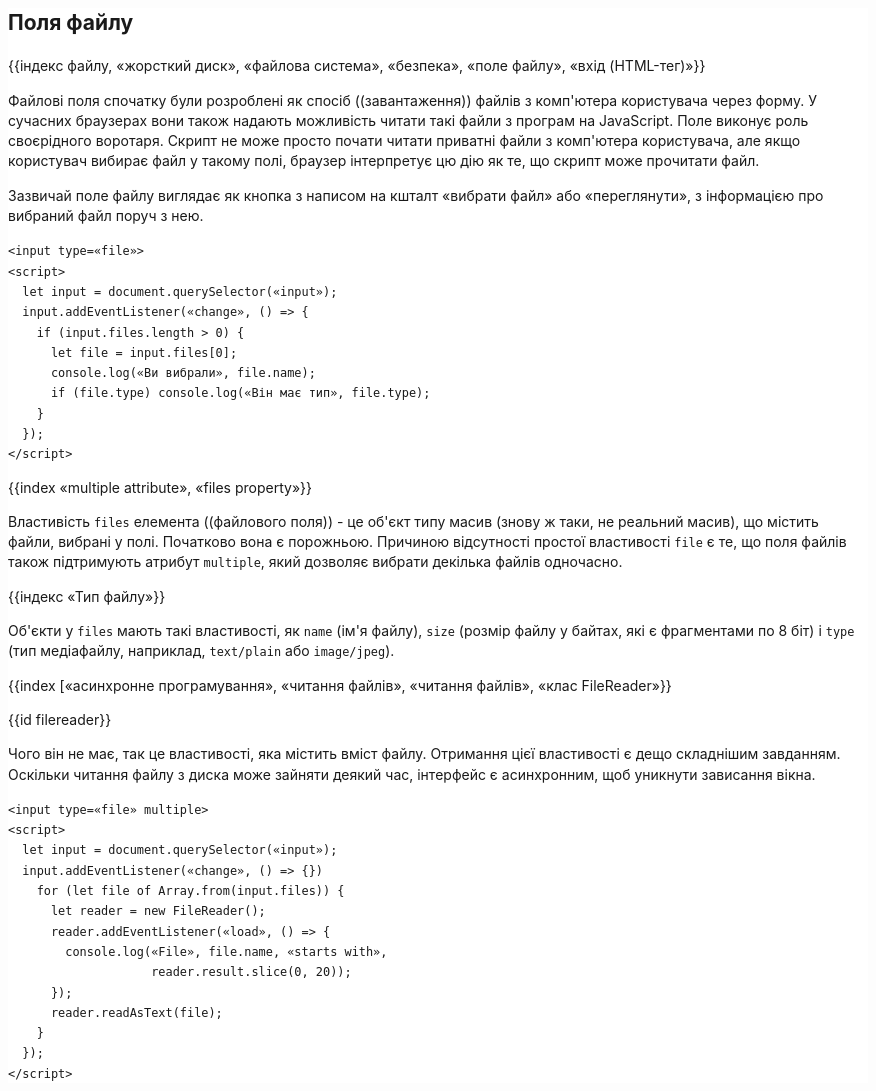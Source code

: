 ## Поля файлу

{{індекс файлу, «жорсткий диск», «файлова система», «безпека», «поле файлу», «вхід (HTML-тег)»}}

Файлові поля спочатку були розроблені як спосіб ((завантаження)) файлів з комп'ютера користувача через форму. У сучасних браузерах вони також надають можливість читати такі файли з програм на JavaScript. Поле виконує роль своєрідного воротаря. Скрипт не може просто почати читати приватні файли з комп'ютера користувача, але якщо користувач вибирає файл у такому полі, браузер інтерпретує цю дію як те, що скрипт може прочитати файл.

Зазвичай поле файлу виглядає як кнопка з написом на кшталт «вибрати файл» або «переглянути», з інформацією про вибраний файл поруч з нею.

```{lang: html}
<input type=«file»>
<script>
  let input = document.querySelector(«input»);
  input.addEventListener(«change», () => {
    if (input.files.length > 0) {
      let file = input.files[0];
      console.log(«Ви вибрали», file.name);
      if (file.type) console.log(«Він має тип», file.type);
    }
  });
</script>
```

{{index «multiple attribute», «files property»}}

Властивість `files` елемента ((файлового поля)) - це об'єкт типу масив (знову ж таки, не реальний масив), що містить файли, вибрані у полі. Початково вона є порожньою. Причиною відсутності простої властивості `file` є те, що поля файлів також підтримують атрибут `multiple`, який дозволяє вибрати декілька файлів одночасно.

{{індекс «Тип файлу»}}

Об'єкти у `files` мають такі властивості, як `name` (ім'я файлу), `size` (розмір файлу у байтах, які є фрагментами по 8 біт) і `type` (тип медіафайлу, наприклад, `text/plain` або `image/jpeg`).

{{index [«асинхронне програмування», «читання файлів», «читання файлів», «клас FileReader»}}

{{id filereader}}

Чого він не має, так це властивості, яка містить вміст файлу. Отримання цієї властивості є дещо складнішим завданням. Оскільки читання файлу з диска може зайняти деякий час, інтерфейс є асинхронним, щоб уникнути зависання вікна.

```{lang: html}
<input type=«file» multiple>
<script>
  let input = document.querySelector(«input»);
  input.addEventListener(«change», () => {})
    for (let file of Array.from(input.files)) {
      let reader = new FileReader();
      reader.addEventListener(«load», () => {
        console.log(«File», file.name, «starts with»,
                    reader.result.slice(0, 20));
      });
      reader.readAsText(file);
    }
  });
</script>
```
